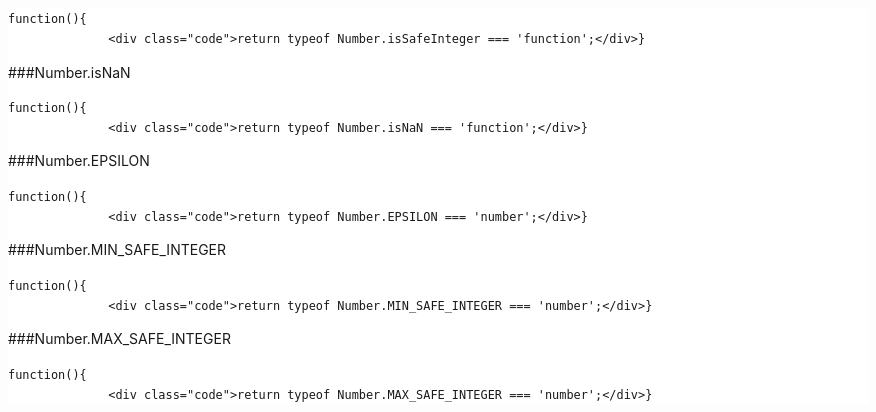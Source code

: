 ```
function(){
              <div class="code">return typeof Number.isSafeInteger === 'function';</div>}
```
###Number.isNaN
          
```
function(){
              <div class="code">return typeof Number.isNaN === 'function';</div>}
```
###Number.EPSILON
          
```
function(){
              <div class="code">return typeof Number.EPSILON === 'number';</div>}
```
###Number.MIN_SAFE_INTEGER
          
```
function(){
              <div class="code">return typeof Number.MIN_SAFE_INTEGER === 'number';</div>}
```
###Number.MAX_SAFE_INTEGER
          
```
function(){
              <div class="code">return typeof Number.MAX_SAFE_INTEGER === 'number';</div>}
```
